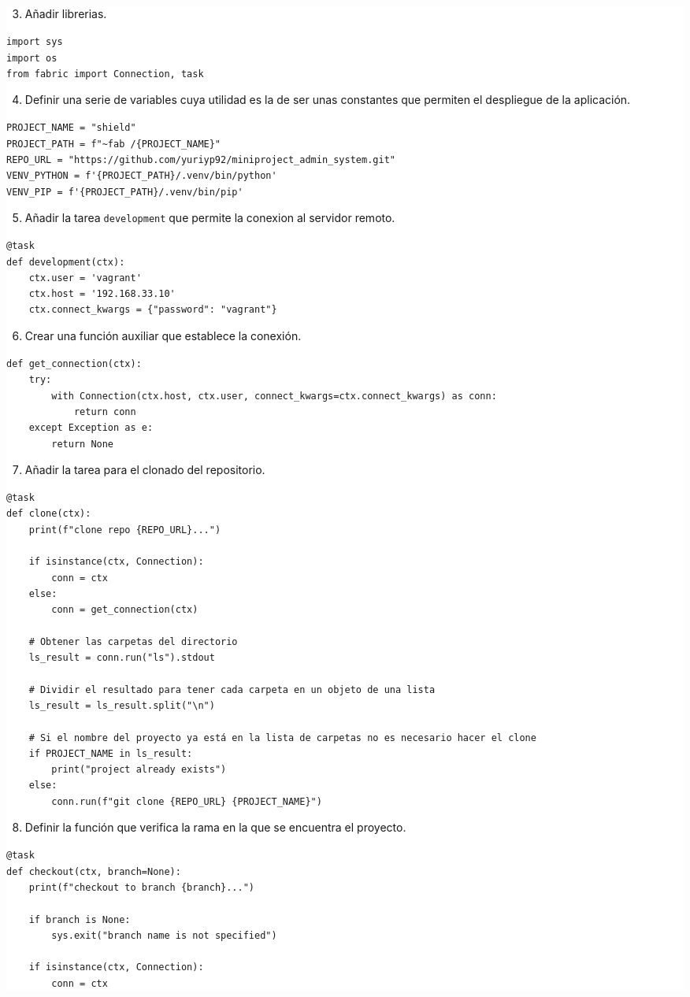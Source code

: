 3. Añadir librerias.
```
import sys
import os
from fabric import Connection, task
```
4. Definir una serie de variables cuya utilidad es la de ser unas constantes que permiten el despliegue de la aplicación.
```
PROJECT_NAME = "shield"
PROJECT_PATH = f"~fab /{PROJECT_NAME}"
REPO_URL = "https://github.com/yuriyp92/miniproject_admin_system.git"
VENV_PYTHON = f'{PROJECT_PATH}/.venv/bin/python'
VENV_PIP = f'{PROJECT_PATH}/.venv/bin/pip'
```
5. Añadir la tarea `development` que permite la conexion al servidor remoto.
```
@task
def development(ctx):
    ctx.user = 'vagrant'
    ctx.host = '192.168.33.10'
    ctx.connect_kwargs = {"password": "vagrant"}
```
6. Crear una función auxiliar que establece la conexión.
```
def get_connection(ctx):
    try:
        with Connection(ctx.host, ctx.user, connect_kwargs=ctx.connect_kwargs) as conn:
            return conn
    except Exception as e:
        return None
```
7. Añadir la tarea para el clonado del repositorio. 
```
@task
def clone(ctx): 
    print(f"clone repo {REPO_URL}...")   

    if isinstance(ctx, Connection):
        conn = ctx
    else:
        conn = get_connection(ctx)

    # Obtener las carpetas del directorio
    ls_result = conn.run("ls").stdout

    # Dividir el resultado para tener cada carpeta en un objeto de una lista
    ls_result = ls_result.split("\n")

    # Si el nombre del proyecto ya está en la lista de carpetas no es necesario hacer el clone 
    if PROJECT_NAME in ls_result:
        print("project already exists")
    else:
        conn.run(f"git clone {REPO_URL} {PROJECT_NAME}")
```
8. Definir la función que verifica la rama en la que se encuentra el proyecto.
```
@task
def checkout(ctx, branch=None):
    print(f"checkout to branch {branch}...")

    if branch is None:
        sys.exit("branch name is not specified")

    if isinstance(ctx, Connection):
        conn = ctx
```